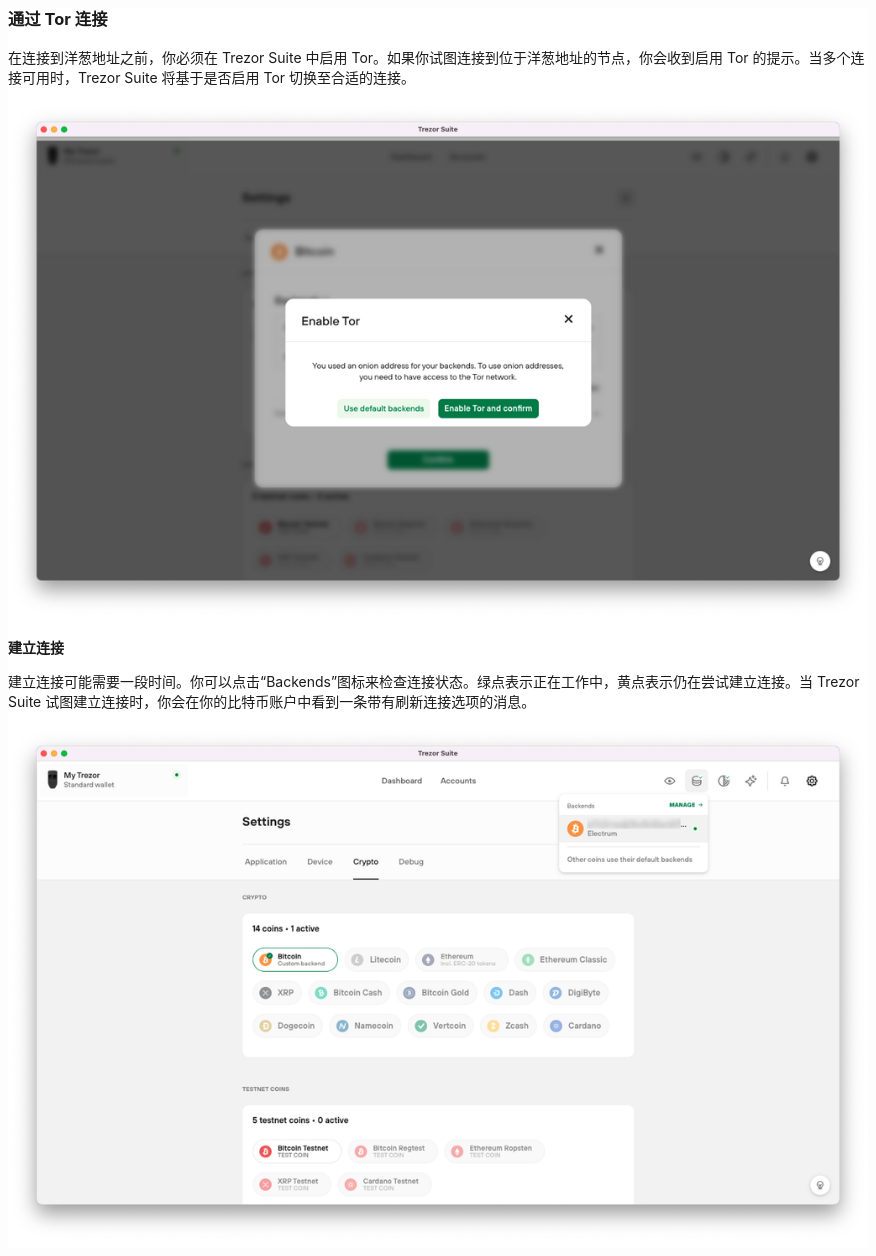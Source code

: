 ### 通过 Tor 连接

在连接到洋葱地址之前，你必须在 Trezor Suite 中启用 Tor。如果你试图连接到位于洋葱地址的节点，你会收到启用 Tor 的提示。当多个连接可用时，Trezor Suite 将基于是否启用 Tor 切换至合适的连接。

 ![You will be prompted to enable Tor if connecting to an onion address.](../images/connecting-your-wallet-to-a-full-node/oG1-zcQ.png)

**建立连接**

建立连接可能需要一段时间。你可以点击“Backends”图标来检查连接状态。绿点表示正在工作中，黄点表示仍在尝试建立连接。当 Trezor Suite 试图建立连接时，你会在你的比特币账户中看到一条带有刷新连接选项的消息。

![Once a connection to your node has been set up, a new Backends icon will appear. Click on it for details about the connection.](../images/connecting-your-wallet-to-a-full-node/IgUXETw.png)
